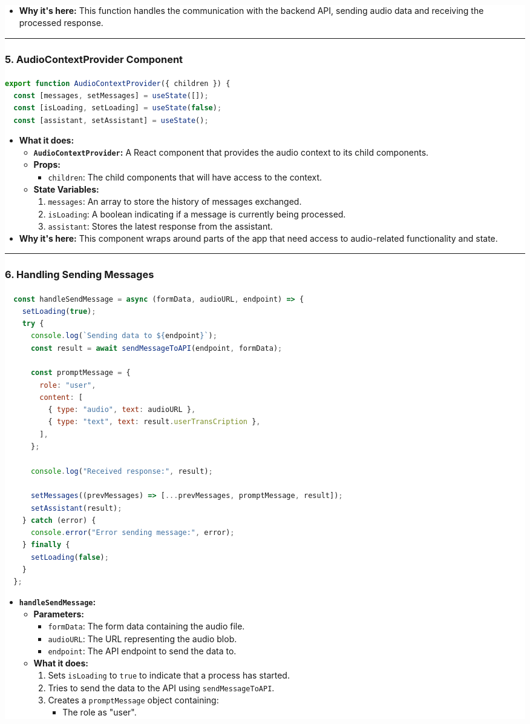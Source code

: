 - **Why it's here:** This function handles the communication with the backend API, sending audio data and receiving the processed response.

---

### 5. **AudioContextProvider Component**

```javascript
export function AudioContextProvider({ children }) {
  const [messages, setMessages] = useState([]);
  const [isLoading, setLoading] = useState(false);
  const [assistant, setAssistant] = useState();
```
- **What it does:**
  - **`AudioContextProvider`:** A React component that provides the audio context to its child components.
  - **Props:**
    - `children`: The child components that will have access to the context.
  - **State Variables:**
    1. `messages`: An array to store the history of messages exchanged.
    2. `isLoading`: A boolean indicating if a message is currently being processed.
    3. `assistant`: Stores the latest response from the assistant.
- **Why it's here:** This component wraps around parts of the app that need access to audio-related functionality and state.

---

### 6. **Handling Sending Messages**

```javascript
  const handleSendMessage = async (formData, audioURL, endpoint) => {
    setLoading(true);
    try {
      console.log(`Sending data to ${endpoint}`);
      const result = await sendMessageToAPI(endpoint, formData);

      const promptMessage = {
        role: "user",
        content: [
          { type: "audio", text: audioURL },
          { type: "text", text: result.userTransCription },
        ],
      };

      console.log("Received response:", result);

      setMessages((prevMessages) => [...prevMessages, promptMessage, result]);
      setAssistant(result);
    } catch (error) {
      console.error("Error sending message:", error);
    } finally {
      setLoading(false);
    }
  };
```
- **`handleSendMessage`:**
  - **Parameters:**
    - `formData`: The form data containing the audio file.
    - `audioURL`: The URL representing the audio blob.
    - `endpoint`: The API endpoint to send the data to.
  - **What it does:**
    1. Sets `isLoading` to `true` to indicate that a process has started.
    2. Tries to send the data to the API using `sendMessageToAPI`.
    3. Creates a `promptMessage` object containing:
       - The role as "user".